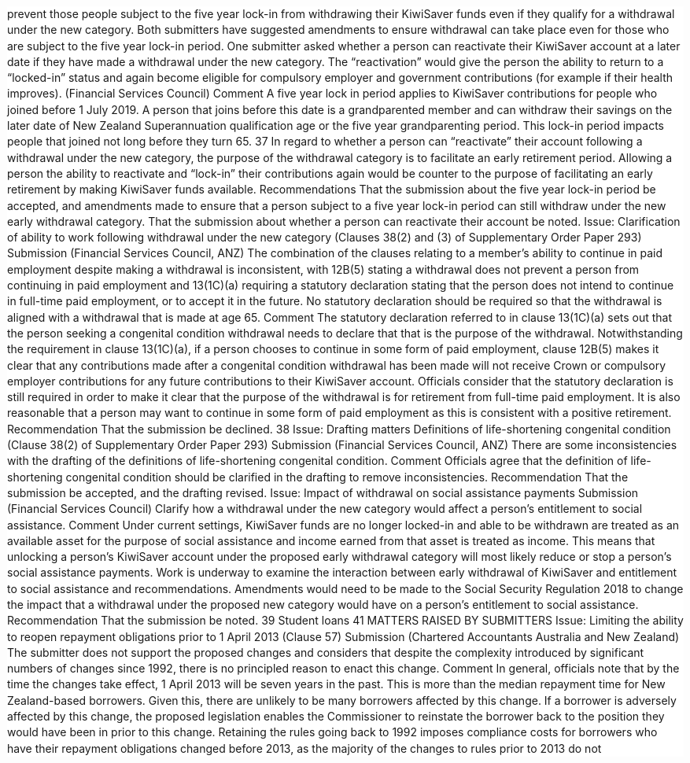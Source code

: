 prevent those people subject to the five year lock-in from withdrawing their KiwiSaver funds even if they qualify for a withdrawal under the new category. Both submitters have suggested amendments to ensure withdrawal can take place even for those who are subject to the five year lock-in period. One submitter asked whether a person can reactivate their KiwiSaver account at a later date if they have made a withdrawal under the new category. The “reactivation” would give the person the ability to return to a “locked-in” status and again become eligible for compulsory employer and government contributions (for example if their health improves). (Financial Services Council) Comment A five year lock in period applies to KiwiSaver contributions for people who joined before 1 July 2019. A person that joins before this date is a grandparented member and can withdraw their savings on the later date of New Zealand Superannuation qualification age or the five year grandparenting period. This lock-in period impacts people that joined not long before they turn 65. 37 In regard to whether a person can “reactivate” their account following a withdrawal under the new category, the purpose of the withdrawal category is to facilitate an early retirement period. Allowing a person the ability to reactivate and “lock-in” their contributions again would be counter to the purpose of facilitating an early retirement by making KiwiSaver funds available. Recommendations That the submission about the five year lock-in period be accepted, and amendments made to ensure that a person subject to a five year lock-in period can still withdraw under the new early withdrawal category. That the submission about whether a person can reactivate their account be noted. Issue: Clarification of ability to work following withdrawal under the new category (Clauses 38(2) and (3) of Supplementary Order Paper 293) Submission (Financial Services Council, ANZ) The combination of the clauses relating to a member’s ability to continue in paid employment despite making a withdrawal is inconsistent, with 12B(5) stating a withdrawal does not prevent a person from continuing in paid employment and 13(1C)(a) requiring a statutory declaration stating that the person does not intend to continue in full-time paid employment, or to accept it in the future. No statutory declaration should be required so that the withdrawal is aligned with a withdrawal that is made at age 65. Comment The statutory declaration referred to in clause 13(1C)(a) sets out that the person seeking a congenital condition withdrawal needs to declare that that is the purpose of the withdrawal. Notwithstanding the requirement in clause 13(1C)(a), if a person chooses to continue in some form of paid employment, clause 12B(5) makes it clear that any contributions made after a congenital condition withdrawal has been made will not receive Crown or compulsory employer contributions for any future contributions to their KiwiSaver account. Officials consider that the statutory declaration is still required in order to make it clear that the purpose of the withdrawal is for retirement from full-time paid employment. It is also reasonable that a person may want to continue in some form of paid employment as this is consistent with a positive retirement. Recommendation That the submission be declined. 38 Issue: Drafting matters Definitions of life-shortening congenital condition (Clause 38(2) of Supplementary Order Paper 293) Submission (Financial Services Council, ANZ) There are some inconsistencies with the drafting of the definitions of life-shortening congenital condition. Comment Officials agree that the definition of life-shortening congenital condition should be clarified in the drafting to remove inconsistencies. Recommendation That the submission be accepted, and the drafting revised. Issue: Impact of withdrawal on social assistance payments Submission (Financial Services Council) Clarify how a withdrawal under the new category would affect a person’s entitlement to social assistance. Comment Under current settings, KiwiSaver funds are no longer locked-in and able to be withdrawn are treated as an available asset for the purpose of social assistance and income earned from that asset is treated as income. This means that unlocking a person’s KiwiSaver account under the proposed early withdrawal category will most likely reduce or stop a person’s social assistance payments. Work is underway to examine the interaction between early withdrawal of KiwiSaver and entitlement to social assistance and recommendations. Amendments would need to be made to the Social Security Regulation 2018 to change the impact that a withdrawal under the proposed new category would have on a person’s entitlement to social assistance. Recommendation That the submission be noted. 39 Student loans 41 MATTERS RAISED BY SUBMITTERS Issue: Limiting the ability to reopen repayment obligations prior to 1 April 2013 (Clause 57) Submission (Chartered Accountants Australia and New Zealand) The submitter does not support the proposed changes and considers that despite the complexity introduced by significant numbers of changes since 1992, there is no principled reason to enact this change. Comment In general, officials note that by the time the changes take effect, 1 April 2013 will be seven years in the past. This is more than the median repayment time for New Zealand-based borrowers. Given this, there are unlikely to be many borrowers affected by this change. If a borrower is adversely affected by this change, the proposed legislation enables the Commissioner to reinstate the borrower back to the position they would have been in prior to this change. Retaining the rules going back to 1992 imposes compliance costs for borrowers who have their repayment obligations changed before 2013, as the majority of the changes to rules prior to 2013 do not